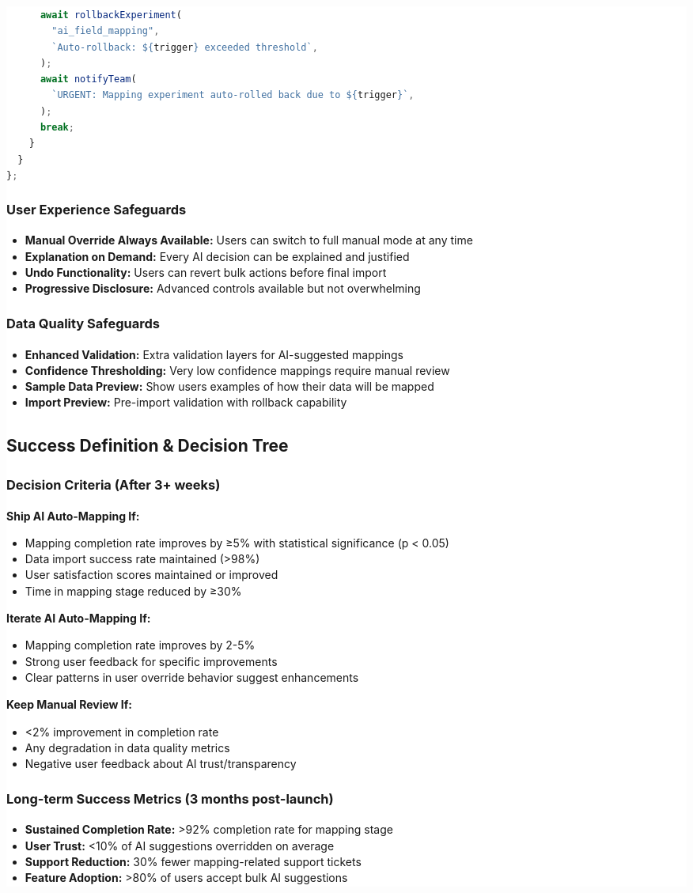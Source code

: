 ```typescript
      await rollbackExperiment(
        "ai_field_mapping",
        `Auto-rollback: ${trigger} exceeded threshold`,
      );
      await notifyTeam(
        `URGENT: Mapping experiment auto-rolled back due to ${trigger}`,
      );
      break;
    }
  }
};
```

### User Experience Safeguards

- **Manual Override Always Available:** Users can switch to full manual mode at any time
- **Explanation on Demand:** Every AI decision can be explained and justified
- **Undo Functionality:** Users can revert bulk actions before final import
- **Progressive Disclosure:** Advanced controls available but not overwhelming

### Data Quality Safeguards

- **Enhanced Validation:** Extra validation layers for AI-suggested mappings
- **Confidence Thresholding:** Very low confidence mappings require manual review
- **Sample Data Preview:** Show users examples of how their data will be mapped
- **Import Preview:** Pre-import validation with rollback capability

## Success Definition & Decision Tree

### Decision Criteria (After 3+ weeks)

**Ship AI Auto-Mapping If:**

- Mapping completion rate improves by ≥5% with statistical significance (p < 0.05)
- Data import success rate maintained (>98%)
- User satisfaction scores maintained or improved
- Time in mapping stage reduced by ≥30%

**Iterate AI Auto-Mapping If:**

- Mapping completion rate improves by 2-5%
- Strong user feedback for specific improvements
- Clear patterns in user override behavior suggest enhancements

**Keep Manual Review If:**

- <2% improvement in completion rate
- Any degradation in data quality metrics
- Negative user feedback about AI trust/transparency

### Long-term Success Metrics (3 months post-launch)

- **Sustained Completion Rate:** >92% completion rate for mapping stage
- **User Trust:** <10% of AI suggestions overridden on average
- **Support Reduction:** 30% fewer mapping-related support tickets
- **Feature Adoption:** >80% of users accept bulk AI suggestions
